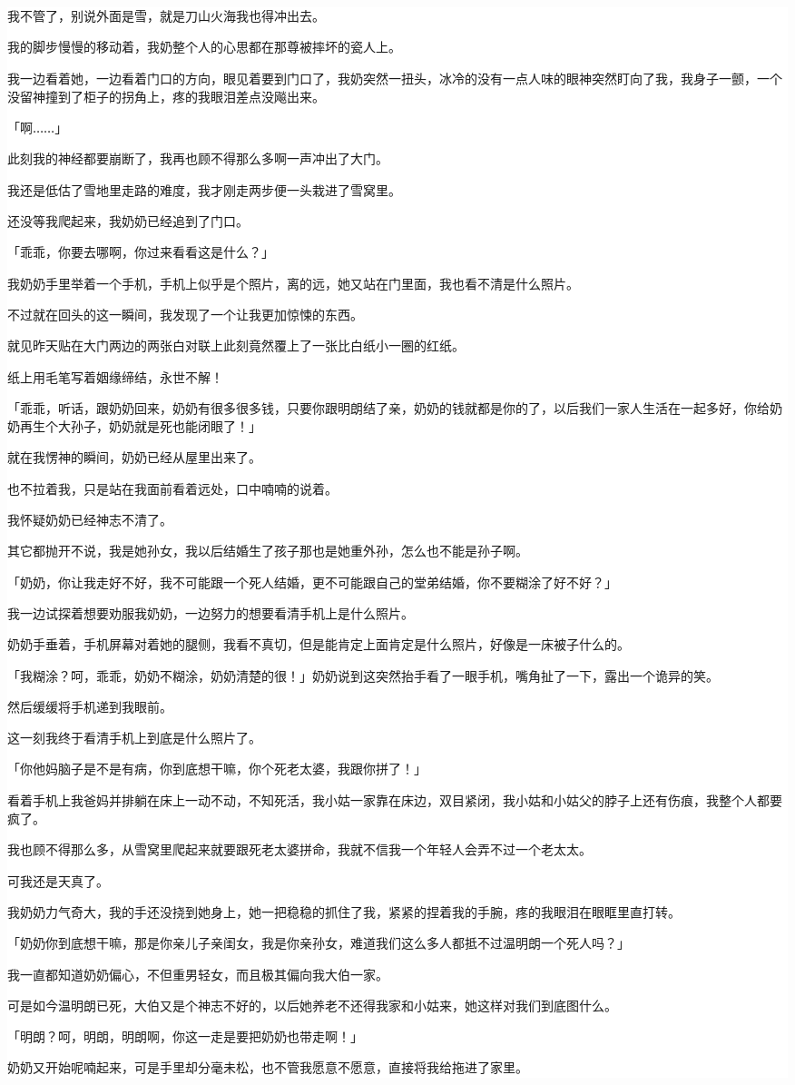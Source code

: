 我不管了，别说外面是雪，就是刀山火海我也得冲出去。

我的脚步慢慢的移动着，我奶整个人的心思都在那尊被摔坏的瓷人上。

我一边看着她，一边看着门口的方向，眼见着要到门口了，我奶突然一扭头，冰冷的没有一点人味的眼神突然盯向了我，我身子一颤，一个没留神撞到了柜子的拐角上，疼的我眼泪差点没飚出来。

「啊……」

此刻我的神经都要崩断了，我再也顾不得那么多啊一声冲出了大门。

我还是低估了雪地里走路的难度，我才刚走两步便一头栽进了雪窝里。

还没等我爬起来，我奶奶已经追到了门口。

「乖乖，你要去哪啊，你过来看看这是什么？」

我奶奶手里举着一个手机，手机上似乎是个照片，离的远，她又站在门里面，我也看不清是什么照片。

不过就在回头的这一瞬间，我发现了一个让我更加惊悚的东西。

就见昨天贴在大门两边的两张白对联上此刻竟然覆上了一张比白纸小一圈的红纸。

纸上用毛笔写着姻缘缔结，永世不解！

「乖乖，听话，跟奶奶回来，奶奶有很多很多钱，只要你跟明朗结了亲，奶奶的钱就都是你的了，以后我们一家人生活在一起多好，你给奶奶再生个大孙子，奶奶就是死也能闭眼了！」

就在我愣神的瞬间，奶奶已经从屋里出来了。

也不拉着我，只是站在我面前看着远处，口中喃喃的说着。

我怀疑奶奶已经神志不清了。

其它都抛开不说，我是她孙女，我以后结婚生了孩子那也是她重外孙，怎么也不能是孙子啊。

「奶奶，你让我走好不好，我不可能跟一个死人结婚，更不可能跟自己的堂弟结婚，你不要糊涂了好不好？」

我一边试探着想要劝服我奶奶，一边努力的想要看清手机上是什么照片。

奶奶手垂着，手机屏幕对着她的腿侧，我看不真切，但是能肯定上面肯定是什么照片，好像是一床被子什么的。

「我糊涂？呵，乖乖，奶奶不糊涂，奶奶清楚的很！」奶奶说到这突然抬手看了一眼手机，嘴角扯了一下，露出一个诡异的笑。

然后缓缓将手机递到我眼前。

这一刻我终于看清手机上到底是什么照片了。

「你他妈脑子是不是有病，你到底想干嘛，你个死老太婆，我跟你拼了！」

看着手机上我爸妈并排躺在床上一动不动，不知死活，我小姑一家靠在床边，双目紧闭，我小姑和小姑父的脖子上还有伤痕，我整个人都要疯了。

我也顾不得那么多，从雪窝里爬起来就要跟死老太婆拼命，我就不信我一个年轻人会弄不过一个老太太。

可我还是天真了。

我奶奶力气奇大，我的手还没挠到她身上，她一把稳稳的抓住了我，紧紧的捏着我的手腕，疼的我眼泪在眼眶里直打转。

「奶奶你到底想干嘛，那是你亲儿子亲闺女，我是你亲孙女，难道我们这么多人都抵不过温明朗一个死人吗？」

我一直都知道奶奶偏心，不但重男轻女，而且极其偏向我大伯一家。

可是如今温明朗已死，大伯又是个神志不好的，以后她养老不还得我家和小姑来，她这样对我们到底图什么。

「明朗？呵，明朗，明朗啊，你这一走是要把奶奶也带走啊！」

奶奶又开始呢喃起来，可是手里却分毫未松，也不管我愿意不愿意，直接将我给拖进了家里。

